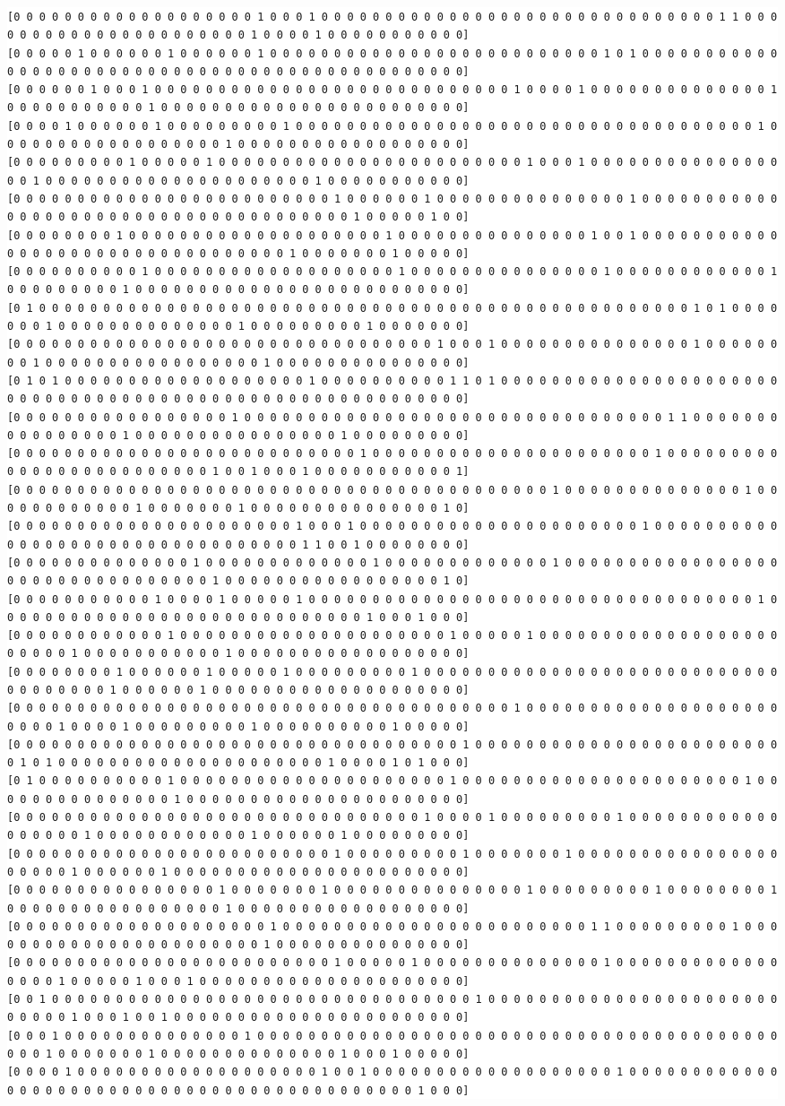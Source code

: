 	[0 0 0 0 0 0 0 0 0 0 0 0 0 0 0 0 0 0 0 1 0 0 0 1 0 0 0 0 0 0 0 0 0 0 0 0 0 0 0 0 0 0 0 0 0 0 0 0 0 0 0 0 0 0 0 1 1 0 0 0 0 0 0 0 0 0 0 0 0 0 0 0 0 0 0 0 0 0 0 1 0 0 0 0 1 0 0 0 0 0 0 0 0 0 0 0]
	[0 0 0 0 0 1 0 0 0 0 0 0 1 0 0 0 0 0 0 1 0 0 0 0 0 0 0 0 0 0 0 0 0 0 0 0 0 0 0 0 0 0 0 0 0 0 1 0 1 0 0 0 0 0 0 0 0 0 0 0 0 0 0 0 0 0 0 0 0 0 0 0 0 0 0 0 0 0 0 0 0 0 0 0 0 0 0 0 0 0 0 0 0 0 0 0]
	[0 0 0 0 0 0 1 0 0 0 1 0 0 0 0 0 0 0 0 0 0 0 0 0 0 0 0 0 0 0 0 0 0 0 0 0 0 0 0 1 0 0 0 0 1 0 0 0 0 0 0 0 0 0 0 0 0 0 0 1 0 0 0 0 0 0 0 0 0 0 0 1 0 0 0 0 0 0 0 0 0 0 0 0 0 0 0 0 0 0 0 0 0 0 0 0]
	[0 0 0 0 1 0 0 0 0 0 0 1 0 0 0 0 0 0 0 0 0 1 0 0 0 0 0 0 0 0 0 0 0 0 0 0 0 0 0 0 0 0 0 0 0 0 0 0 0 0 0 0 0 0 0 0 0 0 1 0 0 0 0 0 0 0 0 0 0 0 0 0 0 0 0 0 0 1 0 0 0 0 0 0 0 0 0 0 0 0 0 0 0 0 0 0]
	[0 0 0 0 0 0 0 0 0 1 0 0 0 0 0 1 0 0 0 0 0 0 0 0 0 0 0 0 0 0 0 0 0 0 0 0 0 0 0 0 1 0 0 0 1 0 0 0 0 0 0 0 0 0 0 0 0 0 0 0 0 0 1 0 0 0 0 0 0 0 0 0 0 0 0 0 0 0 0 0 0 0 0 0 1 0 0 0 0 0 0 0 0 0 0 0]
	[0 0 0 0 0 0 0 0 0 0 0 0 0 0 0 0 0 0 0 0 0 0 0 0 0 1 0 0 0 0 0 0 1 0 0 0 0 0 0 0 0 0 0 0 0 0 0 0 1 0 0 0 0 0 0 0 0 0 0 0 0 0 0 0 0 0 0 0 0 0 0 0 0 0 0 0 0 0 0 0 0 0 0 0 0 0 0 1 0 0 0 0 0 1 0 0]
	[0 0 0 0 0 0 0 0 1 0 0 0 0 0 0 0 0 0 0 0 0 0 0 0 0 0 0 0 0 1 0 0 0 0 0 0 0 0 0 0 0 0 0 0 0 1 0 0 1 0 0 0 0 0 0 0 0 0 0 0 0 0 0 0 0 0 0 0 0 0 0 0 0 0 0 0 0 0 0 0 0 0 1 0 0 0 0 0 0 0 1 0 0 0 0 0]
	[0 0 0 0 0 0 0 0 0 0 1 0 0 0 0 0 0 0 0 0 0 0 0 0 0 0 0 0 0 0 1 0 0 0 0 0 0 0 0 0 0 0 0 0 0 0 1 0 0 0 0 0 0 0 0 0 0 0 0 1 0 0 0 0 0 0 0 0 0 1 0 0 0 0 0 0 0 0 0 0 0 0 0 0 0 0 0 0 0 0 0 0 0 0 0 0]
	[0 1 0 0 0 0 0 0 0 0 0 0 0 0 0 0 0 0 0 0 0 0 0 0 0 0 0 0 0 0 0 0 0 0 0 0 0 0 0 0 0 0 0 0 0 0 0 0 0 0 0 0 0 1 0 1 0 0 0 0 0 0 0 1 0 0 0 0 0 0 0 0 0 0 0 0 0 0 1 0 0 0 0 0 0 0 0 0 1 0 0 0 0 0 0 0]
	[0 0 0 0 0 0 0 0 0 0 0 0 0 0 0 0 0 0 0 0 0 0 0 0 0 0 0 0 0 0 0 0 0 1 0 0 0 1 0 0 0 0 0 0 0 0 0 0 0 0 0 0 0 1 0 0 0 0 0 0 0 0 1 0 0 0 0 0 0 0 0 0 0 0 0 0 0 0 0 0 1 0 0 0 0 0 0 0 0 0 0 0 0 0 0 0]
	[0 1 0 1 0 0 0 0 0 0 0 0 0 0 0 0 0 0 0 0 0 0 0 1 0 0 0 0 0 0 0 0 0 0 1 1 0 1 0 0 0 0 0 0 0 0 0 0 0 0 0 0 0 0 0 0 0 0 0 0 0 0 0 0 0 0 0 0 0 0 0 0 0 0 0 0 0 0 0 0 0 0 0 0 0 0 0 0 0 0 0 0 0 0 0 0]
	[0 0 0 0 0 0 0 0 0 0 0 0 0 0 0 0 0 1 0 0 0 0 0 0 0 0 0 0 0 0 0 0 0 0 0 0 0 0 0 0 0 0 0 0 0 0 0 0 0 0 0 1 1 0 0 0 0 0 0 0 0 0 0 0 0 0 0 0 0 1 0 0 0 0 0 0 0 0 0 0 0 0 0 0 0 0 1 0 0 0 0 0 0 0 0 0]
	[0 0 0 0 0 0 0 0 0 0 0 0 0 0 0 0 0 0 0 0 0 0 0 0 0 0 0 1 0 0 0 0 0 0 0 0 0 0 0 0 0 0 0 0 0 0 0 0 0 0 1 0 0 0 0 0 0 0 0 0 0 0 0 0 0 0 0 0 0 0 0 0 0 0 0 0 1 0 0 1 0 0 0 1 0 0 0 0 0 0 0 0 0 0 0 1]
	[0 0 0 0 0 0 0 0 0 0 0 0 0 0 0 0 0 0 0 0 0 0 0 0 0 0 0 0 0 0 0 0 0 0 0 0 0 0 0 0 0 0 1 0 0 0 0 0 0 0 0 0 0 0 0 0 0 1 0 0 0 0 0 0 0 0 0 0 0 0 1 0 0 0 0 0 0 0 1 0 0 0 0 0 0 0 0 0 0 0 0 0 0 0 1 0]
	[0 0 0 0 0 0 0 0 0 0 0 0 0 0 0 0 0 0 0 0 0 0 1 0 0 0 1 0 0 0 0 0 0 0 0 0 0 0 0 0 0 0 0 0 0 0 0 0 0 1 0 0 0 0 0 0 0 0 0 0 0 0 0 0 0 0 0 0 0 0 0 0 0 0 0 0 0 0 0 0 0 0 0 1 1 0 0 1 0 0 0 0 0 0 0 0]
	[0 0 0 0 0 0 0 0 0 0 0 0 0 0 1 0 0 0 0 0 0 0 0 0 0 0 0 0 1 0 0 0 0 0 0 0 0 0 0 0 0 0 1 0 0 0 0 0 0 0 0 0 0 0 0 0 0 0 0 0 0 0 0 0 0 0 0 0 0 0 0 0 0 0 0 0 1 0 0 0 0 0 0 0 0 0 0 0 0 0 0 0 0 0 1 0]
	[0 0 0 0 0 0 0 0 0 0 0 1 0 0 0 0 1 0 0 0 0 0 1 0 0 0 0 0 0 0 0 0 0 0 0 0 0 0 0 0 0 0 0 0 0 0 0 0 0 0 0 0 0 0 0 0 0 0 1 0 0 0 0 0 0 0 0 0 0 0 0 0 0 0 0 0 0 0 0 0 0 0 0 0 0 0 0 0 1 0 0 0 1 0 0 0]
	[0 0 0 0 0 0 0 0 0 0 0 0 1 0 0 0 0 0 0 0 0 0 0 0 0 0 0 0 0 0 0 0 0 0 1 0 0 0 0 0 1 0 0 0 0 0 0 0 0 0 0 0 0 0 0 0 0 0 0 0 0 0 0 0 0 1 0 0 0 0 0 0 0 0 0 0 0 1 0 0 0 0 0 0 0 0 0 0 0 0 0 0 0 0 0 0]
	[0 0 0 0 0 0 0 0 1 0 0 0 0 0 0 1 0 0 0 0 0 1 0 0 0 0 0 0 0 0 0 1 0 0 0 0 0 0 0 0 0 0 0 0 0 0 0 0 0 0 0 0 0 0 0 0 0 0 0 0 0 0 0 0 0 0 0 0 1 0 0 0 0 0 0 1 0 0 0 0 0 0 0 0 0 0 0 0 0 0 0 0 0 0 0 0]
	[0 0 0 0 0 0 0 0 0 0 0 0 0 0 0 0 0 0 0 0 0 0 0 0 0 0 0 0 0 0 0 0 0 0 0 0 0 0 0 1 0 0 0 0 0 0 0 0 0 0 0 0 0 0 0 0 0 0 0 0 0 0 0 0 1 0 0 0 0 1 0 0 0 0 0 0 0 0 0 1 0 0 0 0 0 0 0 0 0 0 1 0 0 0 0 0]
	[0 0 0 0 0 0 0 0 0 0 0 0 0 0 0 0 0 0 0 0 0 0 0 0 0 0 0 0 0 0 0 0 0 0 0 1 0 0 0 0 0 0 0 0 0 0 0 0 0 0 0 0 0 0 0 0 0 0 0 0 0 1 0 1 0 0 0 0 0 0 0 0 0 0 0 0 0 0 0 0 0 0 0 0 0 1 0 0 0 0 1 0 1 0 0 0]
	[0 1 0 0 0 0 0 0 0 0 0 0 1 0 0 0 0 0 0 0 0 0 0 0 0 0 0 0 0 0 0 0 0 0 1 0 0 0 0 0 0 0 0 0 0 0 0 0 0 0 0 0 0 0 0 0 0 1 0 0 0 0 0 0 0 0 0 0 0 0 0 0 0 1 0 0 0 0 0 0 0 0 0 0 0 0 0 0 0 0 0 0 0 0 0 0]
	[0 0 0 0 0 0 0 0 0 0 0 0 0 0 0 0 0 0 0 0 0 0 0 0 0 0 0 0 0 0 0 0 1 0 0 0 0 1 0 0 0 0 0 0 0 0 0 1 0 0 0 0 0 0 0 0 0 0 0 0 0 0 0 0 0 0 1 0 0 0 0 0 0 0 0 0 0 0 0 1 0 0 0 0 0 0 1 0 0 0 0 0 0 0 0 0]
	[0 0 0 0 0 0 0 0 0 0 0 0 0 0 0 0 0 0 0 0 0 0 0 0 0 1 0 0 0 0 0 0 0 0 0 1 0 0 0 0 0 0 0 1 0 0 0 0 0 0 0 0 0 0 0 0 0 0 0 0 0 0 0 0 0 1 0 0 0 0 0 0 1 0 0 0 0 0 0 0 0 0 0 0 0 0 0 0 0 0 0 0 0 0 0 0]
	[0 0 0 0 0 0 0 0 0 0 0 0 0 0 0 0 1 0 0 0 0 0 0 0 1 0 0 0 0 0 0 0 0 0 0 0 0 0 0 0 1 0 0 0 0 0 0 0 0 0 1 0 0 0 0 0 0 0 0 1 0 0 0 0 0 0 0 0 0 0 0 0 0 0 0 0 0 1 0 0 0 0 0 0 0 0 0 0 0 0 0 0 0 0 0 0]
	[0 0 0 0 0 0 0 0 0 0 0 0 0 0 0 0 0 0 0 0 1 0 0 0 0 0 0 0 0 0 0 0 0 0 0 0 0 0 0 0 0 0 0 0 0 1 1 0 0 0 0 0 0 0 0 0 1 0 0 0 0 0 0 0 0 0 0 0 0 0 0 0 0 0 0 0 0 0 0 0 1 0 0 0 0 0 0 0 0 0 0 0 0 0 0 0]
	[0 0 0 0 0 0 0 0 0 0 0 0 0 0 0 0 0 0 0 0 0 0 0 0 0 1 0 0 0 0 0 1 0 0 0 0 0 0 0 0 0 0 0 0 0 0 1 0 0 0 0 0 0 0 0 0 0 0 0 0 0 0 0 0 1 0 0 0 0 0 1 0 0 0 1 0 0 0 0 0 0 0 0 0 0 0 0 0 0 0 0 0 0 0 0 0]
	[0 0 1 0 0 0 0 0 0 0 0 0 0 0 0 0 0 0 0 0 0 0 0 0 0 0 0 0 0 0 0 0 0 0 0 0 1 0 0 0 0 0 0 0 0 0 0 0 0 0 0 0 0 0 0 0 0 0 0 0 0 0 0 0 0 1 0 0 0 1 0 0 1 0 0 0 0 0 0 0 0 0 0 0 0 0 0 0 0 0 0 0 0 0 0 0]
	[0 0 0 1 0 0 0 0 0 0 0 0 0 0 0 0 0 0 1 0 0 0 0 0 0 0 0 0 0 0 0 0 0 0 0 0 0 0 0 0 0 0 0 0 0 0 0 0 0 0 0 0 0 0 0 0 0 0 0 0 0 0 0 1 0 0 0 0 0 0 0 1 0 0 0 0 0 0 0 0 0 0 0 0 0 0 1 0 0 0 1 0 0 0 0 0]
	[0 0 0 0 1 0 0 0 0 0 0 0 0 0 0 0 0 0 0 0 0 0 0 0 1 0 0 1 0 0 0 0 0 0 0 0 0 0 0 0 0 0 0 0 0 0 0 1 0 0 0 0 0 0 0 0 0 0 0 0 0 0 0 0 0 0 0 0 0 0 0 0 0 0 0 0 0 0 0 0 0 0 0 0 0 0 0 0 0 0 0 0 1 0 0 0]